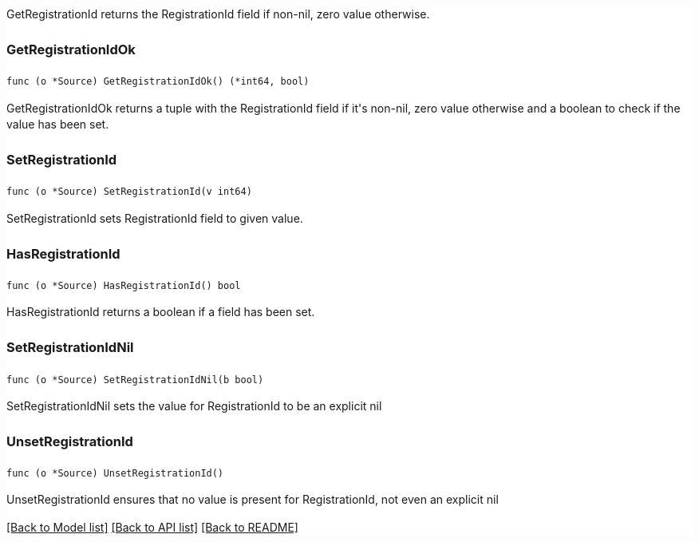GetRegistrationId returns the RegistrationId field if non-nil, zero value otherwise.

### GetRegistrationIdOk

`func (o *Source) GetRegistrationIdOk() (*int64, bool)`

GetRegistrationIdOk returns a tuple with the RegistrationId field if it's non-nil, zero value otherwise
and a boolean to check if the value has been set.

### SetRegistrationId

`func (o *Source) SetRegistrationId(v int64)`

SetRegistrationId sets RegistrationId field to given value.

### HasRegistrationId

`func (o *Source) HasRegistrationId() bool`

HasRegistrationId returns a boolean if a field has been set.

### SetRegistrationIdNil

`func (o *Source) SetRegistrationIdNil(b bool)`

 SetRegistrationIdNil sets the value for RegistrationId to be an explicit nil

### UnsetRegistrationId
`func (o *Source) UnsetRegistrationId()`

UnsetRegistrationId ensures that no value is present for RegistrationId, not even an explicit nil

[[Back to Model list]](../README.md#documentation-for-models) [[Back to API list]](../README.md#documentation-for-api-endpoints) [[Back to README]](../README.md)


